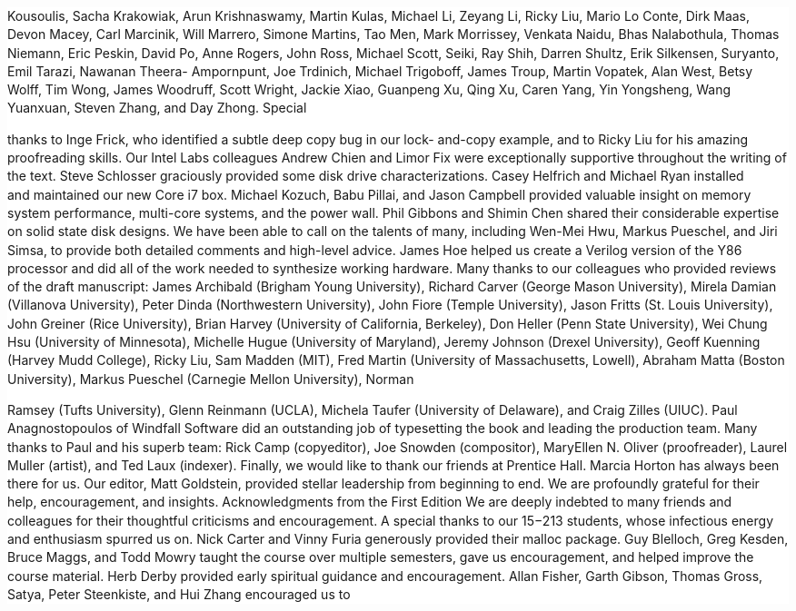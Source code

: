 Kousoulis,	Sacha	Krakowiak,	Arun	Krishnaswamy,	Martin	Kulas,	Michael
Li,	Zeyang	Li,	Ricky	Liu,	Mario	Lo	Conte,	Dirk	Maas,	Devon	Macey,	Carl
Marcinik,	Will	Marrero,	Simone	Martins,	Tao	Men,	Mark	Morrissey,
Venkata	Naidu,	Bhas	Nalabothula,	Thomas	Niemann,	Eric	Peskin,	David
Po,	Anne	Rogers,	John	Ross,	Michael	Scott,	Seiki,	Ray	Shih,	Darren
Shultz,	Erik	Silkensen,	Suryanto,	Emil	Tarazi,	Nawanan	Theera-
Ampornpunt,	Joe	Trdinich,	Michael	Trigoboff,	James	Troup,	Martin
Vopatek,	Alan	West,	Betsy	Wolff,	Tim	Wong,	James	Woodruff,	Scott
Wright,	Jackie	Xiao,	Guanpeng	Xu,	Qing	Xu,	Caren	Yang,	Yin
Yongsheng,	Wang	Yuanxuan,	Steven	Zhang,	and	Day	Zhong.	Special

thanks	to	Inge	Frick,	who	identified	a	subtle	deep	copy	bug	in	our	lock-
and-copy	example,	and	to	Ricky	Liu	for	his	amazing	proofreading	skills.
Our	Intel	Labs	colleagues	Andrew	Chien	and	Limor	Fix	were
exceptionally	supportive	throughout	the	writing	of	the	text.	Steve
Schlosser	graciously	provided	some	disk	drive	characterizations.	Casey
Helfrich	and	Michael	Ryan	installed	
and	maintained	our	new	Core	i7	box.
Michael	Kozuch,	Babu	Pillai,	and	Jason	Campbell	provided	valuable
insight	on	memory	system	performance,	multi-core	systems,	and	the
power	wall.	Phil	Gibbons	and	Shimin	Chen	shared	their	considerable
expertise	on	solid	state	disk	designs.
We	have	been	able	to	call	on	the	talents	of	many,	including	Wen-Mei
Hwu,	Markus	Pueschel,	and	Jiri	Simsa,	to	provide	both	detailed
comments	and	high-level	advice.	James	Hoe	helped	us	create	a	Verilog
version	of	the	Y86	processor	and	did	all	of	the	work	needed	to	synthesize
working	hardware.
Many	thanks	to	our	colleagues	who	provided	reviews	of	the	draft
manuscript:	James	Archibald	(Brigham	Young	University),	Richard
Carver	(George	Mason	University),	Mirela	Damian	(Villanova	University),
Peter	Dinda	(Northwestern	University),	John	Fiore	(Temple	University),
Jason	Fritts	(St.	Louis	University),	John	Greiner	(Rice	University),	Brian
Harvey	(University	of	California,	Berkeley),	Don	Heller	(Penn	State
University),	Wei	Chung	Hsu	(University	of	Minnesota),	Michelle	Hugue
(University	of	Maryland),	Jeremy	Johnson	(Drexel	University),	Geoff
Kuenning	(Harvey	Mudd	College),	Ricky	Liu,	Sam	Madden	(MIT),	Fred
Martin	(University	of	Massachusetts,	Lowell),	Abraham	Matta	(Boston
University),	Markus	Pueschel	(Carnegie	Mellon	University),	Norman

Ramsey	(Tufts	University),	Glenn	Reinmann	(UCLA),	Michela	Taufer
(University	of	Delaware),	and	Craig	Zilles	(UIUC).
Paul	Anagnostopoulos	of	Windfall	Software	did	an	outstanding	job	of
typesetting	the	book	and	leading	the	production	team.	Many	thanks	to
Paul	and	his	superb	team:	Rick	Camp	(copyeditor),	Joe	Snowden
(compositor),	MaryEllen	N.	Oliver	(proofreader),	Laurel	Muller	(artist),	and
Ted	Laux	(indexer).
Finally,	we	would	like	to	thank	our	friends	at	Prentice	Hall.	Marcia	Horton
has	always	been	there	for	us.	Our	editor,	Matt	Goldstein,	provided	stellar
leadership	from	beginning	to	end.	We	are	profoundly	grateful	for	their
help,	encouragement,	and	insights.
Acknowledgments	from	the	First
Edition
We	are	deeply	indebted	to	many	friends	and	colleagues	for	their
thoughtful	criticisms	and	encouragement.	A	special	thanks	to	our	15−213
students,	whose	infectious	energy	and	enthusiasm	spurred	us	on.	Nick
Carter	and	Vinny	Furia	generously	provided	their	malloc	package.
Guy	Blelloch,	Greg	Kesden,	Bruce	Maggs,	and	Todd	Mowry	taught	the
course	over	multiple	semesters,	gave	us	encouragement,	and	helped
improve	the	course	material.	Herb	Derby	provided	early	spiritual
guidance	and	encouragement.	Allan	Fisher,	Garth	Gibson,	Thomas
Gross,	Satya,	Peter	Steenkiste,	and	Hui	Zhang	encouraged	us	to
